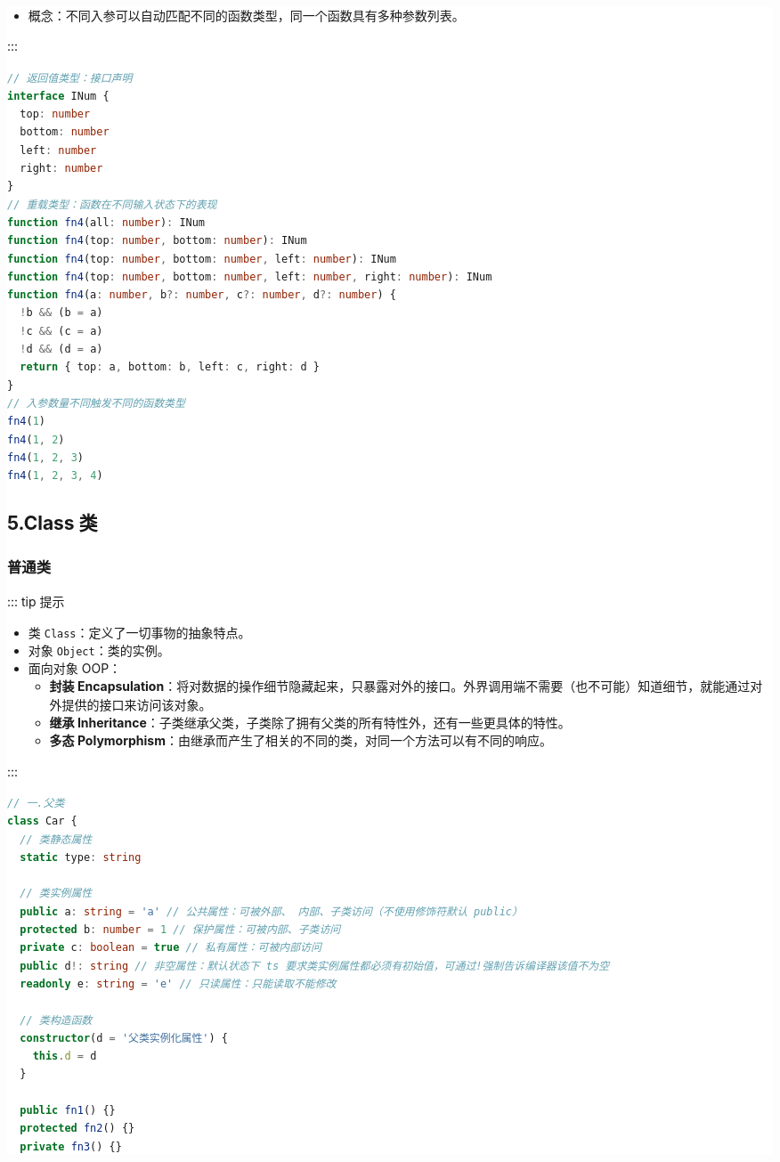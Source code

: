 - 概念：不同入参可以自动匹配不同的函数类型，同一个函数具有多种参数列表。

:::

```typescript
// 返回值类型：接口声明
interface INum {
  top: number
  bottom: number
  left: number
  right: number
}
// 重载类型：函数在不同输入状态下的表现
function fn4(all: number): INum
function fn4(top: number, bottom: number): INum
function fn4(top: number, bottom: number, left: number): INum
function fn4(top: number, bottom: number, left: number, right: number): INum
function fn4(a: number, b?: number, c?: number, d?: number) {
  !b && (b = a)
  !c && (c = a)
  !d && (d = a)
  return { top: a, bottom: b, left: c, right: d }
}
// 入参数量不同触发不同的函数类型
fn4(1)
fn4(1, 2)
fn4(1, 2, 3)
fn4(1, 2, 3, 4)
```

## 5.Class 类

### 普通类

::: tip 提示

- 类 `Class`：定义了一切事物的抽象特点。
- 对象 `Object`：类的实例。
- 面向对象 OOP：
  - **封装 Encapsulation**：将对数据的操作细节隐藏起来，只暴露对外的接口。外界调用端不需要（也不可能）知道细节，就能通过对外提供的接口来访问该对象。
  - **继承 Inheritance**：子类继承父类，子类除了拥有父类的所有特性外，还有一些更具体的特性。
  - **多态 Polymorphism**：由继承而产生了相关的不同的类，对同一个方法可以有不同的响应。

:::

```typescript
// 一.父类
class Car {
  // 类静态属性
  static type: string

  // 类实例属性
  public a: string = 'a' // 公共属性：可被外部、 内部、子类访问（不使用修饰符默认 public）
  protected b: number = 1 // 保护属性：可被内部、子类访问
  private c: boolean = true // 私有属性：可被内部访问
  public d!: string // 非空属性：默认状态下 ts 要求类实例属性都必须有初始值，可通过!强制告诉编译器该值不为空
  readonly e: string = 'e' // 只读属性：只能读取不能修改

  // 类构造函数
  constructor(d = '父类实例化属性') {
    this.d = d
  }

  public fn1() {}
  protected fn2() {}
  private fn3() {}
```